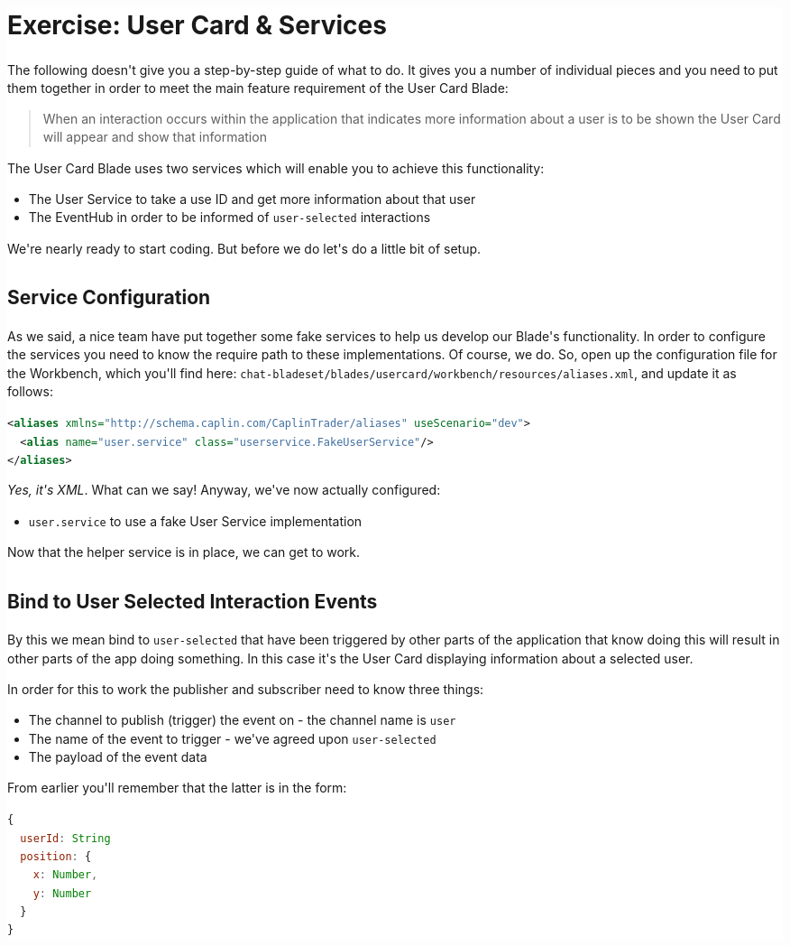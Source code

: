 # Exercise: User Card & Services

The following doesn't give you a step-by-step guide of what to do. It gives you
a number of individual pieces and you need to put them together in order to meet
the main feature requirement of the User Card Blade:

> When an interaction occurs within the application that indicates more information
about a user is to be shown the User Card will appear and show that information

The User Card Blade uses two services which will enable you to achieve this functionality:

* The User Service to take a use ID and get more information about that user
* The EventHub in order to be informed of `user-selected` interactions

We're nearly ready to start coding. But before we do let's do a little bit of setup.

## Service Configuration

As we said, a nice team have put together some fake services to help us develop
our Blade's functionality. In order to configure the services you need to know
the require path to these implementations. Of course, we do. So, open up the configuration
file for the Workbench, which you'll find here:
`chat-bladeset/blades/usercard/workbench/resources/aliases.xml`, and update it as
follows:

```xml
<aliases xmlns="http://schema.caplin.com/CaplinTrader/aliases" useScenario="dev">
  <alias name="user.service" class="userservice.FakeUserService"/>
</aliases>
```

*Yes, it's XML*. What can we say! Anyway, we've now actually configured:

* `user.service` to use a fake User Service implementation

Now that the helper service is in place, we can get to work.

## Bind to User Selected Interaction Events

By this we mean bind to `user-selected` that have been triggered by other parts
of the application that know doing this will result in other parts of the app
doing something. In this case it's the User Card displaying information about a
selected user.

In order for this to work the publisher and subscriber need to know three things:

* The channel to publish (trigger) the event on - the channel name is `user`
* The name of the event to trigger - we've agreed upon `user-selected`
* The payload of the event data

From earlier you'll remember that the latter is in the form:

```js
{
  userId: String
  position: {
    x: Number,
    y: Number
  }
}
```
